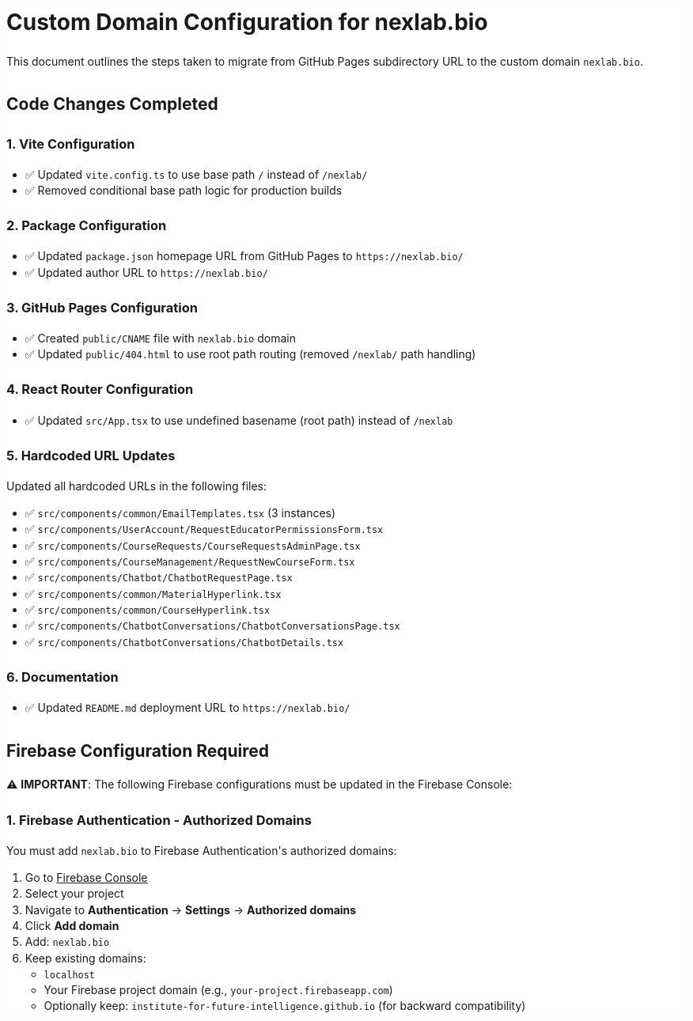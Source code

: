 # Custom Domain Configuration for nexlab.bio

This document outlines the steps taken to migrate from GitHub Pages subdirectory URL to the custom domain `nexlab.bio`.

## Code Changes Completed

### 1. Vite Configuration
- ✅ Updated `vite.config.ts` to use base path `/` instead of `/nexlab/`
- ✅ Removed conditional base path logic for production builds

### 2. Package Configuration
- ✅ Updated `package.json` homepage URL from GitHub Pages to `https://nexlab.bio/`
- ✅ Updated author URL to `https://nexlab.bio/`

### 3. GitHub Pages Configuration
- ✅ Created `public/CNAME` file with `nexlab.bio` domain
- ✅ Updated `public/404.html` to use root path routing (removed `/nexlab/` path handling)

### 4. React Router Configuration
- ✅ Updated `src/App.tsx` to use undefined basename (root path) instead of `/nexlab`

### 5. Hardcoded URL Updates
Updated all hardcoded URLs in the following files:
- ✅ `src/components/common/EmailTemplates.tsx` (3 instances)
- ✅ `src/components/UserAccount/RequestEducatorPermissionsForm.tsx`
- ✅ `src/components/CourseRequests/CourseRequestsAdminPage.tsx`
- ✅ `src/components/CourseManagement/RequestNewCourseForm.tsx`
- ✅ `src/components/Chatbot/ChatbotRequestPage.tsx`
- ✅ `src/components/common/MaterialHyperlink.tsx`
- ✅ `src/components/common/CourseHyperlink.tsx`
- ✅ `src/components/ChatbotConversations/ChatbotConversationsPage.tsx`
- ✅ `src/components/ChatbotConversations/ChatbotDetails.tsx`

### 6. Documentation
- ✅ Updated `README.md` deployment URL to `https://nexlab.bio/`

## Firebase Configuration Required

⚠️ **IMPORTANT**: The following Firebase configurations must be updated in the Firebase Console:

### 1. Firebase Authentication - Authorized Domains

You must add `nexlab.bio` to Firebase Authentication's authorized domains:

1. Go to [Firebase Console](https://console.firebase.google.com/)
2. Select your project
3. Navigate to **Authentication** → **Settings** → **Authorized domains**
4. Click **Add domain**
5. Add: `nexlab.bio`
6. Keep existing domains:
   - `localhost`
   - Your Firebase project domain (e.g., `your-project.firebaseapp.com`)
   - Optionally keep: `institute-for-future-intelligence.github.io` (for backward compatibility)
